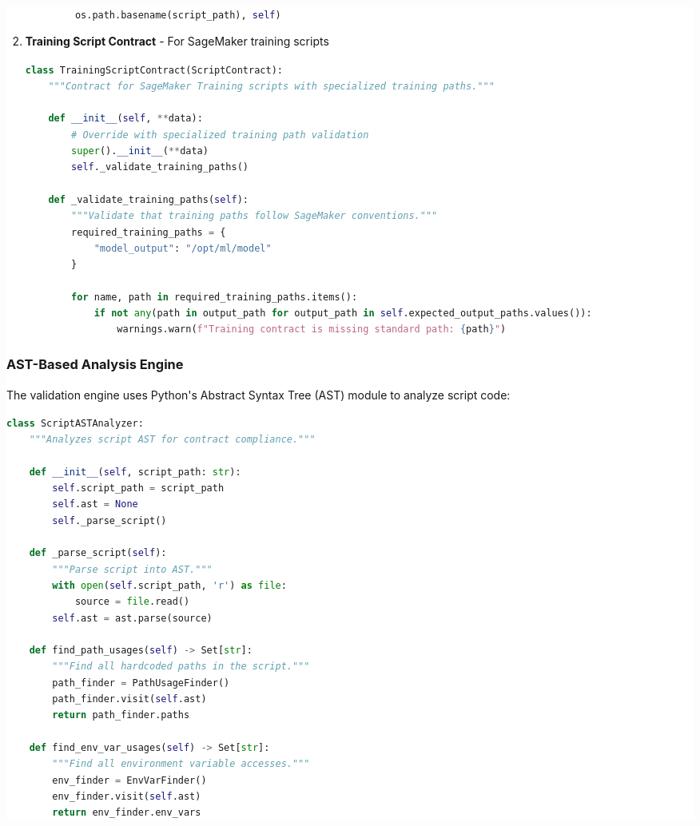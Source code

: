    ```python
               os.path.basename(script_path), self)
   ```

2. **Training Script Contract** - For SageMaker training scripts
   ```python
   class TrainingScriptContract(ScriptContract):
       """Contract for SageMaker Training scripts with specialized training paths."""
       
       def __init__(self, **data):
           # Override with specialized training path validation
           super().__init__(**data)
           self._validate_training_paths()
           
       def _validate_training_paths(self):
           """Validate that training paths follow SageMaker conventions."""
           required_training_paths = {
               "model_output": "/opt/ml/model"
           }
           
           for name, path in required_training_paths.items():
               if not any(path in output_path for output_path in self.expected_output_paths.values()):
                   warnings.warn(f"Training contract is missing standard path: {path}")
   ```

### AST-Based Analysis Engine

The validation engine uses Python's Abstract Syntax Tree (AST) module to analyze script code:

```python
class ScriptASTAnalyzer:
    """Analyzes script AST for contract compliance."""
    
    def __init__(self, script_path: str):
        self.script_path = script_path
        self.ast = None
        self._parse_script()
        
    def _parse_script(self):
        """Parse script into AST."""
        with open(self.script_path, 'r') as file:
            source = file.read()
        self.ast = ast.parse(source)
        
    def find_path_usages(self) -> Set[str]:
        """Find all hardcoded paths in the script."""
        path_finder = PathUsageFinder()
        path_finder.visit(self.ast)
        return path_finder.paths
        
    def find_env_var_usages(self) -> Set[str]:
        """Find all environment variable accesses."""
        env_finder = EnvVarFinder()
        env_finder.visit(self.ast)
        return env_finder.env_vars
```
